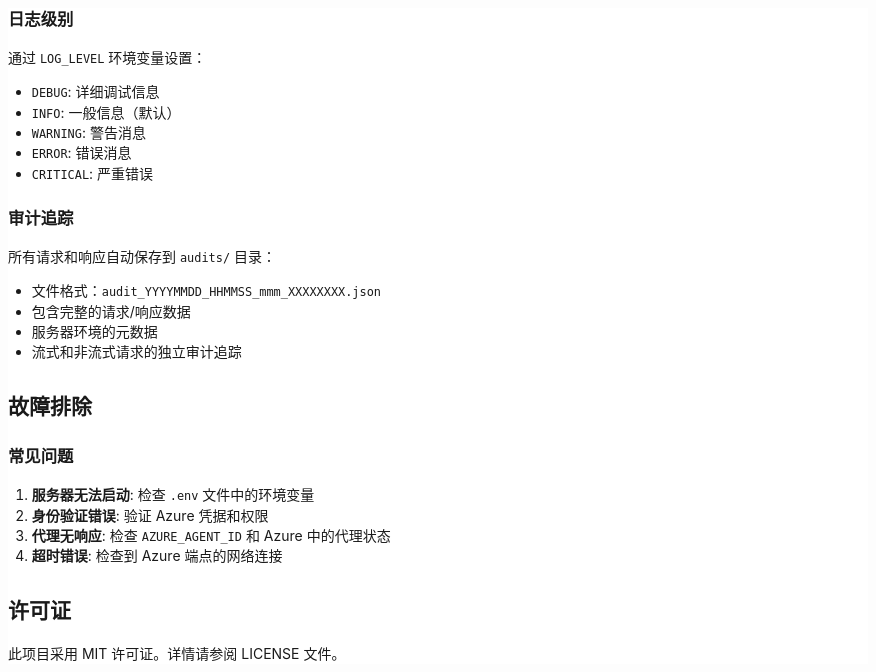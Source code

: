### 日志级别

通过 `LOG_LEVEL` 环境变量设置：
- `DEBUG`: 详细调试信息
- `INFO`: 一般信息（默认）
- `WARNING`: 警告消息
- `ERROR`: 错误消息
- `CRITICAL`: 严重错误

### 审计追踪

所有请求和响应自动保存到 `audits/` 目录：
- 文件格式：`audit_YYYYMMDD_HHMMSS_mmm_XXXXXXXX.json`
- 包含完整的请求/响应数据
- 服务器环境的元数据
- 流式和非流式请求的独立审计追踪



## 故障排除

### 常见问题

1. **服务器无法启动**: 检查 `.env` 文件中的环境变量
2. **身份验证错误**: 验证 Azure 凭据和权限
3. **代理无响应**: 检查 `AZURE_AGENT_ID` 和 Azure 中的代理状态
4. **超时错误**: 检查到 Azure 端点的网络连接


## 许可证

此项目采用 MIT 许可证。详情请参阅 LICENSE 文件。